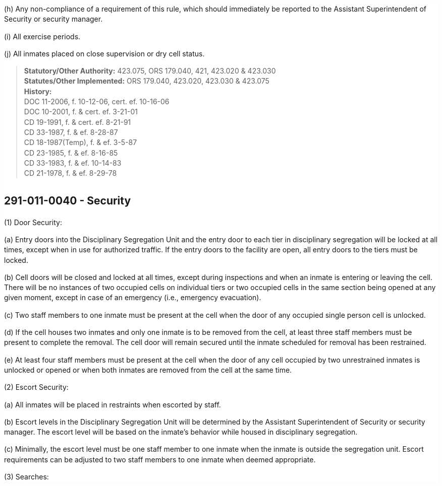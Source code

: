 \(h\) Any non-compliance of a requirement of this rule, which should immediately be reported to the Assistant Superintendent of Security or security manager.

\(i\) All exercise periods.

\(j\) All inmates placed on close supervision or dry cell status.

> **Statutory/Other Authority:** 423.075, ORS 179.040, 421, 423.020 & 423.030  
> **Statutes/Other Implemented:** ORS 179.040, 423.020, 423.030 & 423.075  
> **History:**  
> DOC 11-2006, f. 10-12-06, cert. ef. 10-16-06  
> DOC 10-2001, f. & cert. ef. 3-21-01  
> CD 19-1991, f. & cert. ef. 8-21-91  
> CD 33-1987, f. & ef. 8-28-87  
> CD 18-1987\(Temp\), f. & ef. 3-5-87  
> CD 23-1985, f. & ef. 8-16-85  
> CD 33-1983, f. & ef. 10-14-83  
> CD 21-1978, f. & ef. 8-29-78

## **291-011-0040 - Security**

\(1\) Door Security:

\(a\) Entry doors into the Disciplinary Segregation Unit and the entry door to each tier in disciplinary segregation will be locked at all times, except when in use for authorized traffic. If the entry doors to the facility are open, all entry doors to the tiers must be locked.

\(b\) Cell doors will be closed and locked at all times, except during inspections and when an inmate is entering or leaving the cell. There will be no instances of two occupied cells on individual tiers or two occupied cells in the same section being opened at any given moment, except in case of an emergency \(i.e., emergency evacuation\).

\(c\) Two staff members to one inmate must be present at the cell when the door of any occupied single person cell is unlocked.

\(d\) If the cell houses two inmates and only one inmate is to be removed from the cell, at least three staff members must be present to complete the removal. The cell door will remain secured until the inmate scheduled for removal has been restrained.

\(e\) At least four staff members must be present at the cell when the door of any cell occupied by two unrestrained inmates is unlocked or opened or when both inmates are removed from the cell at the same time.

\(2\) Escort Security:

\(a\) All inmates will be placed in restraints when escorted by staff.

\(b\) Escort levels in the Disciplinary Segregation Unit will be determined by the Assistant Superintendent of Security or security manager. The escort level will be based on the inmate’s behavior while housed in disciplinary segregation.

\(c\) Minimally, the escort level must be one staff member to one inmate when the inmate is outside the segregation unit. Escort requirements can be adjusted to two staff members to one inmate when deemed appropriate.

\(3\) Searches:
